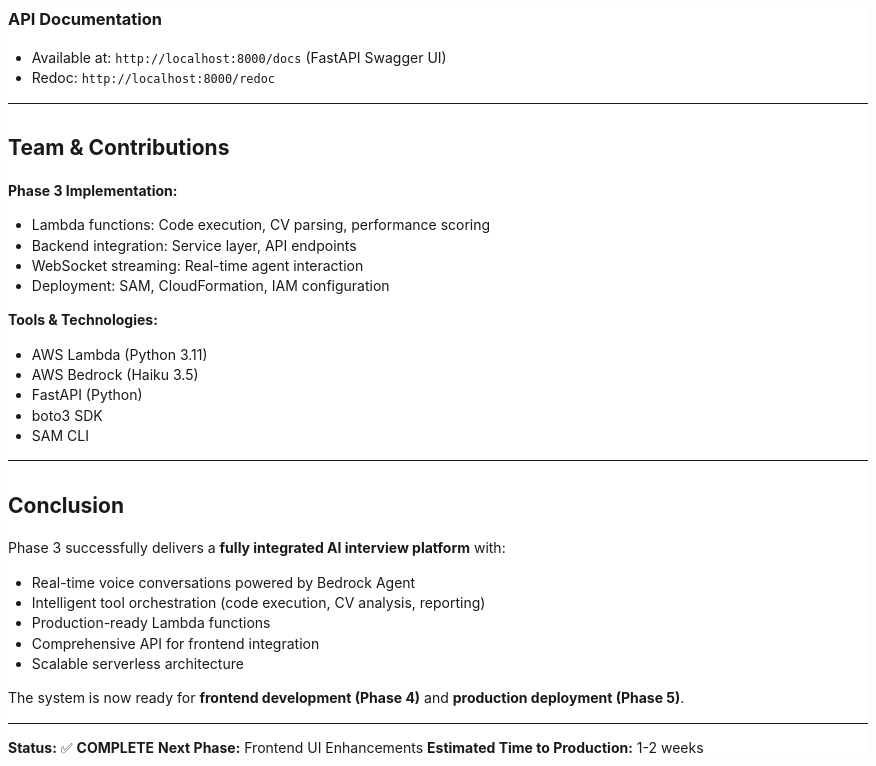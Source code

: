 ### API Documentation
- Available at: `http://localhost:8000/docs` (FastAPI Swagger UI)
- Redoc: `http://localhost:8000/redoc`

---

## Team & Contributions

**Phase 3 Implementation:**
- Lambda functions: Code execution, CV parsing, performance scoring
- Backend integration: Service layer, API endpoints
- WebSocket streaming: Real-time agent interaction
- Deployment: SAM, CloudFormation, IAM configuration

**Tools & Technologies:**
- AWS Lambda (Python 3.11)
- AWS Bedrock (Haiku 3.5)
- FastAPI (Python)
- boto3 SDK
- SAM CLI

---

## Conclusion

Phase 3 successfully delivers a **fully integrated AI interview platform** with:
- Real-time voice conversations powered by Bedrock Agent
- Intelligent tool orchestration (code execution, CV analysis, reporting)
- Production-ready Lambda functions
- Comprehensive API for frontend integration
- Scalable serverless architecture

The system is now ready for **frontend development (Phase 4)** and **production deployment (Phase 5)**.

---

**Status:** ✅ **COMPLETE**
**Next Phase:** Frontend UI Enhancements
**Estimated Time to Production:** 1-2 weeks
